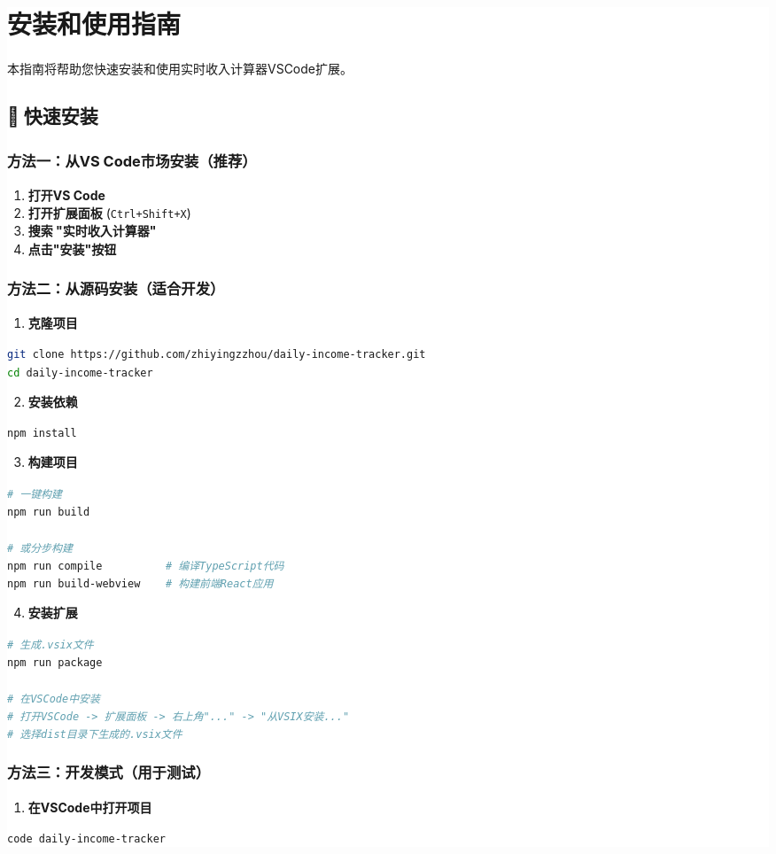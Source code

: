 # 安装和使用指南

本指南将帮助您快速安装和使用实时收入计算器VSCode扩展。

## 🚀 快速安装

### 方法一：从VS Code市场安装（推荐）

1. **打开VS Code**
2. **打开扩展面板** (`Ctrl+Shift+X`)
3. **搜索 "实时收入计算器"**
4. **点击"安装"按钮**

### 方法二：从源码安装（适合开发）

1. **克隆项目**

```bash
git clone https://github.com/zhiyingzzhou/daily-income-tracker.git
cd daily-income-tracker
```

2. **安装依赖**

```bash
npm install
```

3. **构建项目**

```bash
# 一键构建
npm run build

# 或分步构建
npm run compile          # 编译TypeScript代码
npm run build-webview    # 构建前端React应用
```

4. **安装扩展**

```bash
# 生成.vsix文件
npm run package

# 在VSCode中安装
# 打开VSCode -> 扩展面板 -> 右上角"..." -> "从VSIX安装..."
# 选择dist目录下生成的.vsix文件
```

### 方法三：开发模式（用于测试）

1. **在VSCode中打开项目**

```bash
code daily-income-tracker
```

